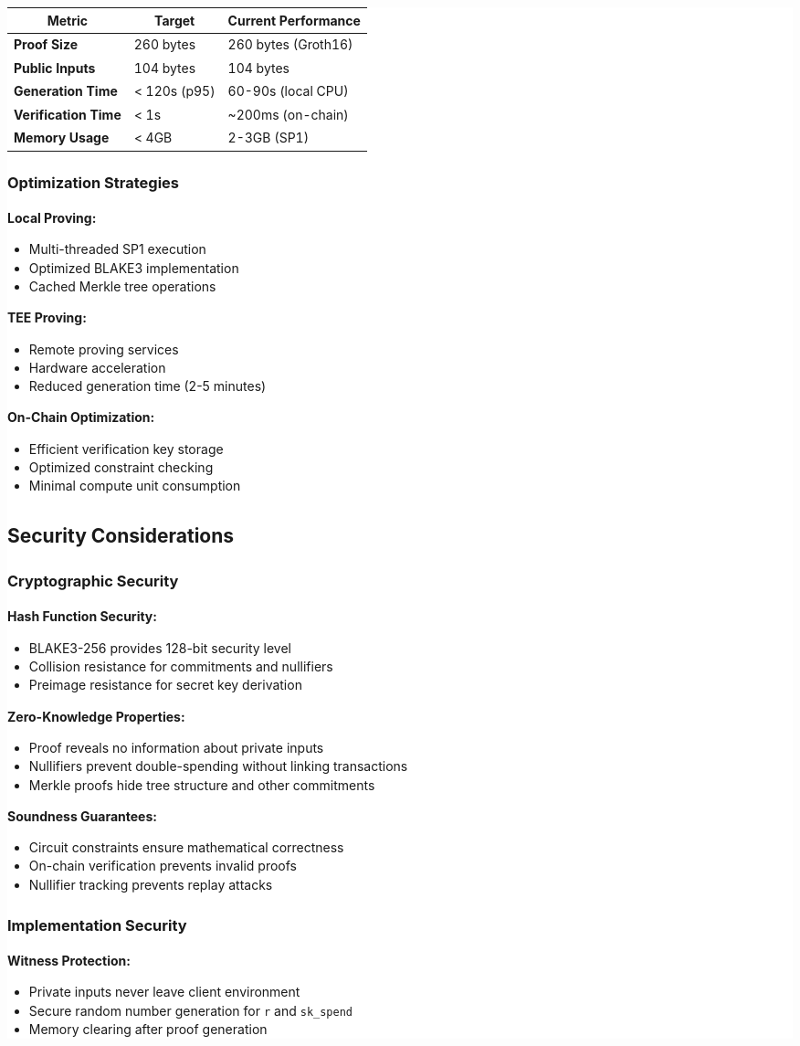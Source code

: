 | Metric | Target | Current Performance |
|--------|--------|-------------------|
| **Proof Size** | 260 bytes | 260 bytes (Groth16) |
| **Public Inputs** | 104 bytes | 104 bytes |
| **Generation Time** | < 120s (p95) | 60-90s (local CPU) |
| **Verification Time** | < 1s | ~200ms (on-chain) |
| **Memory Usage** | < 4GB | 2-3GB (SP1) |

### Optimization Strategies

**Local Proving:**
- Multi-threaded SP1 execution
- Optimized BLAKE3 implementation
- Cached Merkle tree operations

**TEE Proving:**
- Remote proving services
- Hardware acceleration
- Reduced generation time (2-5 minutes)

**On-Chain Optimization:**
- Efficient verification key storage
- Optimized constraint checking
- Minimal compute unit consumption

## Security Considerations

### Cryptographic Security

**Hash Function Security:**
- BLAKE3-256 provides 128-bit security level
- Collision resistance for commitments and nullifiers
- Preimage resistance for secret key derivation

**Zero-Knowledge Properties:**
- Proof reveals no information about private inputs
- Nullifiers prevent double-spending without linking transactions
- Merkle proofs hide tree structure and other commitments

**Soundness Guarantees:**
- Circuit constraints ensure mathematical correctness
- On-chain verification prevents invalid proofs
- Nullifier tracking prevents replay attacks

### Implementation Security

**Witness Protection:**
- Private inputs never leave client environment
- Secure random number generation for `r` and `sk_spend`
- Memory clearing after proof generation
